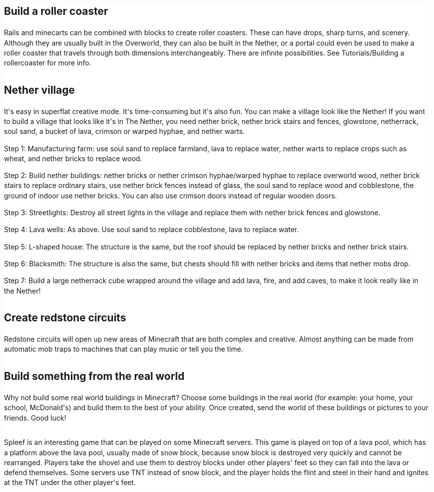 ## Build a roller coaster
Rails and minecarts can be combined with blocks to create roller coasters. These can have drops, sharp turns, and scenery. Although they are usually built in the Overworld, they can also be built in the Nether, or a portal could even be used to make a roller coaster that travels through both dimensions interchangeably. There are infinite possibilities. See Tutorials/Building a rollercoaster for more info.

## Nether village
It's easy in superflat creative mode. It's time-consuming but it's also fun. You can make a village look like the Nether! If you want to build a village that looks like it's in The Nether, you need nether brick, nether brick stairs and fences, glowstone, netherrack, soul sand, a bucket of lava, crimson or warped hyphae, and nether warts.

Step 1: Manufacturing farm: use soul sand to replace farmland, lava to replace water, nether warts to replace crops such as wheat, and nether bricks to replace wood.

Step 2: Build nether buildings: nether bricks or nether crimson hyphae/warped hyphae to replace overworld wood, nether brick stairs to replace ordinary stairs, use nether brick fences instead of glass, the soul sand to replace wood and cobblestone, the ground of indoor use nether bricks. You can also use crimson doors instead of regular wooden doors. 

Step 3: Streetlights: Destroy all street lights in the village and replace them with nether brick fences and glowstone.

Step 4: Lava wells: As above. Use soul sand to replace cobblestone, lava to replace water.

Step 5: L-shaped house: The structure is the same, but the roof should be replaced by nether bricks and nether brick stairs.

Step 6: Blacksmith: The structure is also the same, but chests should fill with nether bricks and items that nether mobs drop.

Step 7: Build a large netherrack cube wrapped around the village and add lava, fire, and add caves, to make it look really like in the Nether!

## Create redstone circuits
Redstone circuits will open up new areas of Minecraft that are both complex and creative. Almost anything can be made from automatic mob traps to machines that can play music or tell you the time.

## Build something from the real world
Why not build some real world buildings in Minecraft? Choose some buildings in the real world (for example: your home, your school, McDonald's) and build them to the best of your ability. Once created, send the world of these buildings or pictures to your friends. Good luck!



## 
Spleef is an interesting game that can be played on some Minecraft servers. This game is played on top of a lava pool, which has a platform above the lava pool, usually made of snow block, because snow block is destroyed very quickly and cannot be rearranged. Players take the shovel and use them to destroy blocks under other players' feet so they can fall into the lava or defend themselves. Some servers use TNT instead of snow block, and the player holds the flint and steel in their hand and ignites at the TNT under the other player's feet.
